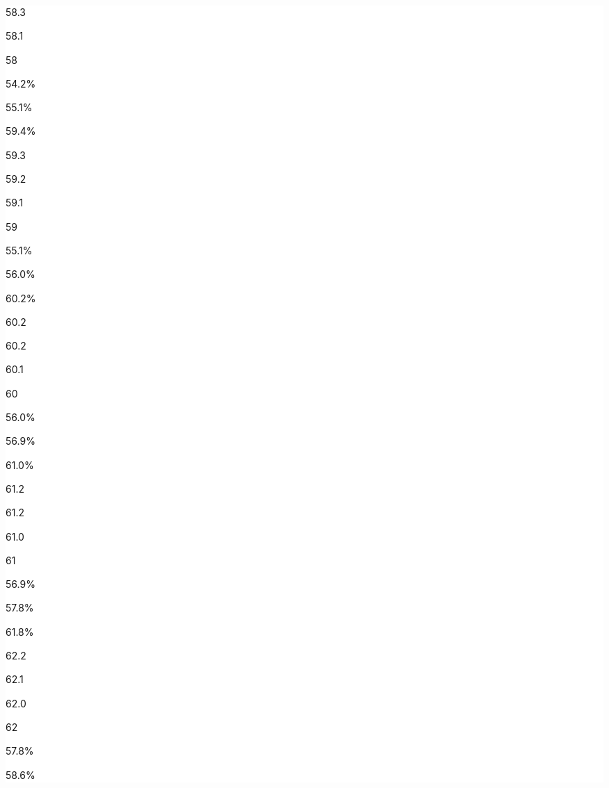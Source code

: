 58.3

58.1

58

54.2%

55.1%

59.4%

59.3

59.2

59.1

59

55.1%

56.0%

60.2%

60.2

60.2

60.1

60

56.0%

56.9%

61.0%

61.2

61.2

61.0

61

56.9%

57.8%

61.8%

62.2

62.1

62.0

62

57.8%

58.6%
